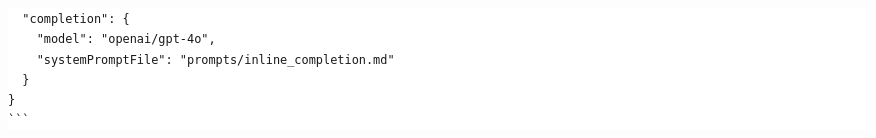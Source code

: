       "completion": {
        "model": "openai/gpt-4o",
        "systemPromptFile": "prompts/inline_completion.md"
      }
    }
    ```
